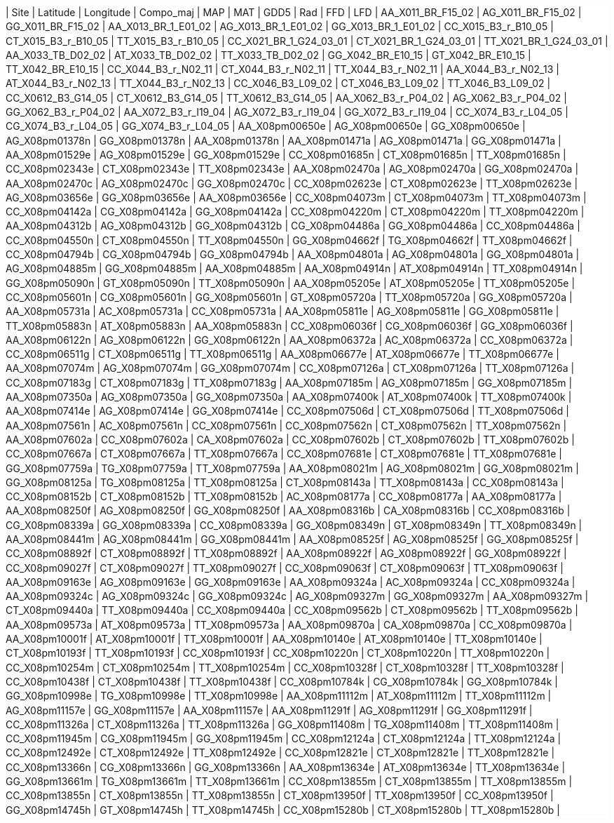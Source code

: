 | Site | Latitude | Longitude | Compo_maj |      MAP |        MAT |     GDD5 |      Rad |      FFD |      LFD | AA_X011_BR_F15_02 | AG_X011_BR_F15_02 | GG_X011_BR_F15_02 | AA_X013_BR_1\_E01_02 | AG_X013_BR_1\_E01_02 | GG_X013_BR_1\_E01_02 | CC_X015_B3_r\_B10_05 | CT_X015_B3_r\_B10_05 | TT_X015_B3_r\_B10_05 | CC_X021_BR_1\_G24_03_01 | CT_X021_BR_1\_G24_03_01 | TT_X021_BR_1\_G24_03_01 | AA_X033_TB_D02_02 | AT_X033_TB_D02_02 | TT_X033_TB_D02_02 | GG_X042_BR_E10_15 | GT_X042_BR_E10_15 | TT_X042_BR_E10_15 | CC_X044_B3_r\_N02_11 | CT_X044_B3_r\_N02_11 | TT_X044_B3_r\_N02_11 | AA_X044_B3_r\_N02_13 | AT_X044_B3_r\_N02_13 | TT_X044_B3_r\_N02_13 | CC_X046_B3_L09_02 | CT_X046_B3_L09_02 | TT_X046_B3_L09_02 | CC_X0612_B3_G14_05 | CT_X0612_B3_G14_05 | TT_X0612_B3_G14_05 | AA_X062_B3_r\_P04_02 | AG_X062_B3_r\_P04_02 | GG_X062_B3_r\_P04_02 | AA_X072_B3_r\_I19_04 | AG_X072_B3_r\_I19_04 | GG_X072_B3_r\_I19_04 | CC_X074_B3_r\_L04_05 | CG_X074_B3_r\_L04_05 | GG_X074_B3_r\_L04_05 | AA_X08pm00650e | AG_X08pm00650e | GG_X08pm00650e | AG_X08pm01378n | GG_X08pm01378n | AA_X08pm01378n | AA_X08pm01471a | AG_X08pm01471a | GG_X08pm01471a | AA_X08pm01529e | AG_X08pm01529e | GG_X08pm01529e | CC_X08pm01685n | CT_X08pm01685n | TT_X08pm01685n | CC_X08pm02343e | CT_X08pm02343e | TT_X08pm02343e | AA_X08pm02470a | AG_X08pm02470a | GG_X08pm02470a | AA_X08pm02470c | AG_X08pm02470c | GG_X08pm02470c | CC_X08pm02623e | CT_X08pm02623e | TT_X08pm02623e | AG_X08pm03656e | GG_X08pm03656e | AA_X08pm03656e | CC_X08pm04073m | CT_X08pm04073m | TT_X08pm04073m | CC_X08pm04142a | CG_X08pm04142a | GG_X08pm04142a | CC_X08pm04220m | CT_X08pm04220m | TT_X08pm04220m | AA_X08pm04312b | AG_X08pm04312b | GG_X08pm04312b | CG_X08pm04486a | GG_X08pm04486a | CC_X08pm04486a | CC_X08pm04550n | CT_X08pm04550n | TT_X08pm04550n | GG_X08pm04662f | TG_X08pm04662f | TT_X08pm04662f | CC_X08pm04794b | CG_X08pm04794b | GG_X08pm04794b | AA_X08pm04801a | AG_X08pm04801a | GG_X08pm04801a | AG_X08pm04885m | GG_X08pm04885m | AA_X08pm04885m | AA_X08pm04914n | AT_X08pm04914n | TT_X08pm04914n | GG_X08pm05090n | GT_X08pm05090n | TT_X08pm05090n | AA_X08pm05205e | AT_X08pm05205e | TT_X08pm05205e | CC_X08pm05601n | CG_X08pm05601n | GG_X08pm05601n | GT_X08pm05720a | TT_X08pm05720a | GG_X08pm05720a | AA_X08pm05731a | AC_X08pm05731a | CC_X08pm05731a | AA_X08pm05811e | AG_X08pm05811e | GG_X08pm05811e | TT_X08pm05883n | AT_X08pm05883n | AA_X08pm05883n | CC_X08pm06036f | CG_X08pm06036f | GG_X08pm06036f | AA_X08pm06122n | AG_X08pm06122n | GG_X08pm06122n | AA_X08pm06372a | AC_X08pm06372a | CC_X08pm06372a | CC_X08pm06511g | CT_X08pm06511g | TT_X08pm06511g | AA_X08pm06677e | AT_X08pm06677e | TT_X08pm06677e | AA_X08pm07074m | AG_X08pm07074m | GG_X08pm07074m | CC_X08pm07126a | CT_X08pm07126a | TT_X08pm07126a | CC_X08pm07183g | CT_X08pm07183g | TT_X08pm07183g | AA_X08pm07185m | AG_X08pm07185m | GG_X08pm07185m | AA_X08pm07350a | AG_X08pm07350a | GG_X08pm07350a | AA_X08pm07400k | AT_X08pm07400k | TT_X08pm07400k | AA_X08pm07414e | AG_X08pm07414e | GG_X08pm07414e | CC_X08pm07506d | CT_X08pm07506d | TT_X08pm07506d | AA_X08pm07561n | AC_X08pm07561n | CC_X08pm07561n | CC_X08pm07562n | CT_X08pm07562n | TT_X08pm07562n | AA_X08pm07602a | CC_X08pm07602a | CA_X08pm07602a | CC_X08pm07602b | CT_X08pm07602b | TT_X08pm07602b | CC_X08pm07667a | CT_X08pm07667a | TT_X08pm07667a | CC_X08pm07681e | CT_X08pm07681e | TT_X08pm07681e | GG_X08pm07759a | TG_X08pm07759a | TT_X08pm07759a | AA_X08pm08021m | AG_X08pm08021m | GG_X08pm08021m | GG_X08pm08125a | TG_X08pm08125a | TT_X08pm08125a | CT_X08pm08143a | TT_X08pm08143a | CC_X08pm08143a | CC_X08pm08152b | CT_X08pm08152b | TT_X08pm08152b | AC_X08pm08177a | CC_X08pm08177a | AA_X08pm08177a | AA_X08pm08250f | AG_X08pm08250f | GG_X08pm08250f | AA_X08pm08316b | CA_X08pm08316b | CC_X08pm08316b | CG_X08pm08339a | GG_X08pm08339a | CC_X08pm08339a | GG_X08pm08349n | GT_X08pm08349n | TT_X08pm08349n | AA_X08pm08441m | AG_X08pm08441m | GG_X08pm08441m | AA_X08pm08525f | AG_X08pm08525f | GG_X08pm08525f | CC_X08pm08892f | CT_X08pm08892f | TT_X08pm08892f | AA_X08pm08922f | AG_X08pm08922f | GG_X08pm08922f | CC_X08pm09027f | CT_X08pm09027f | TT_X08pm09027f | CC_X08pm09063f | CT_X08pm09063f | TT_X08pm09063f | AA_X08pm09163e | AG_X08pm09163e | GG_X08pm09163e | AA_X08pm09324a | AC_X08pm09324a | CC_X08pm09324a | AA_X08pm09324c | AG_X08pm09324c | GG_X08pm09324c | AG_X08pm09327m | GG_X08pm09327m | AA_X08pm09327m | CT_X08pm09440a | TT_X08pm09440a | CC_X08pm09440a | CC_X08pm09562b | CT_X08pm09562b | TT_X08pm09562b | AA_X08pm09573a | AT_X08pm09573a | TT_X08pm09573a | AA_X08pm09870a | CA_X08pm09870a | CC_X08pm09870a | AA_X08pm10001f | AT_X08pm10001f | TT_X08pm10001f | AA_X08pm10140e | AT_X08pm10140e | TT_X08pm10140e | CT_X08pm10193f | TT_X08pm10193f | CC_X08pm10193f | CC_X08pm10220n | CT_X08pm10220n | TT_X08pm10220n | CC_X08pm10254m | CT_X08pm10254m | TT_X08pm10254m | CC_X08pm10328f | CT_X08pm10328f | TT_X08pm10328f | CC_X08pm10438f | CT_X08pm10438f | TT_X08pm10438f | CC_X08pm10784k | CG_X08pm10784k | GG_X08pm10784k | GG_X08pm10998e | TG_X08pm10998e | TT_X08pm10998e | AA_X08pm11112m | AT_X08pm11112m | TT_X08pm11112m | AG_X08pm11157e | GG_X08pm11157e | AA_X08pm11157e | AA_X08pm11291f | AG_X08pm11291f | GG_X08pm11291f | CC_X08pm11326a | CT_X08pm11326a | TT_X08pm11326a | GG_X08pm11408m | TG_X08pm11408m | TT_X08pm11408m | CC_X08pm11945m | CG_X08pm11945m | GG_X08pm11945m | CC_X08pm12124a | CT_X08pm12124a | TT_X08pm12124a | CC_X08pm12492e | CT_X08pm12492e | TT_X08pm12492e | CC_X08pm12821e | CT_X08pm12821e | TT_X08pm12821e | CC_X08pm13366n | CG_X08pm13366n | GG_X08pm13366n | AA_X08pm13634e | AT_X08pm13634e | TT_X08pm13634e | GG_X08pm13661m | TG_X08pm13661m | TT_X08pm13661m | CC_X08pm13855m | CT_X08pm13855m | TT_X08pm13855m | CC_X08pm13855n | CT_X08pm13855n | TT_X08pm13855n | CT_X08pm13950f | TT_X08pm13950f | CC_X08pm13950f | GG_X08pm14745h | GT_X08pm14745h | TT_X08pm14745h | CC_X08pm15280b | CT_X08pm15280b | TT_X08pm15280b |